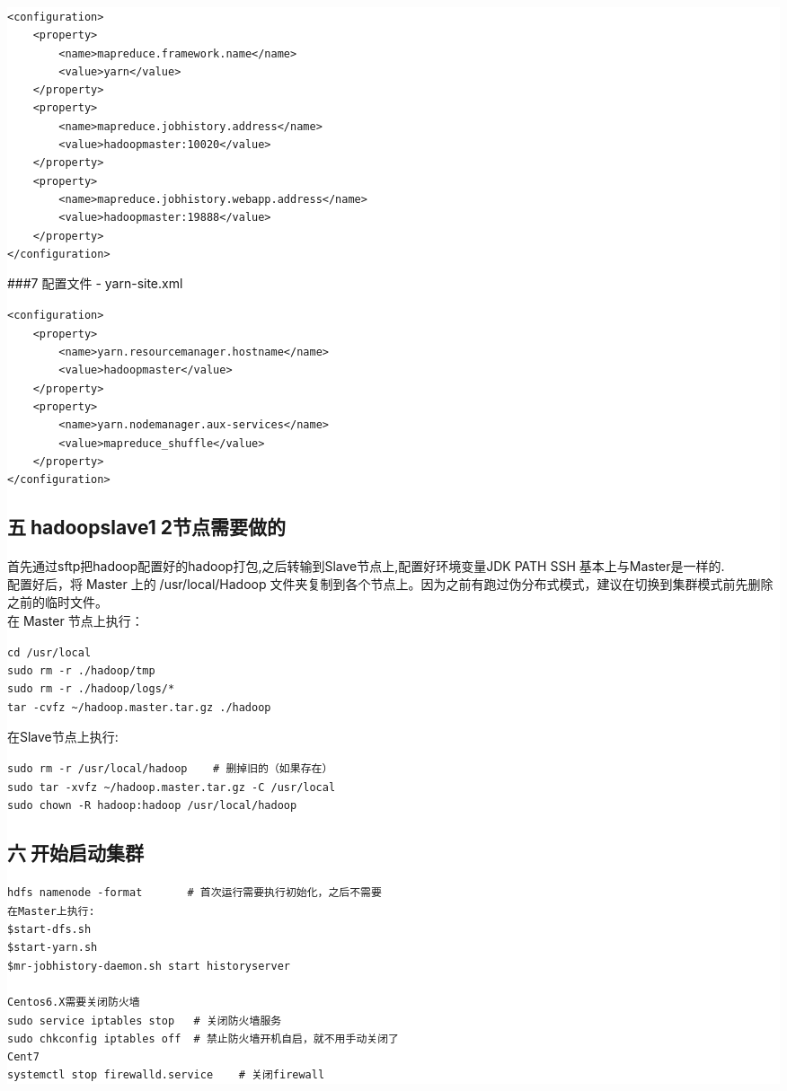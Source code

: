 ```
<configuration>
    <property>
        <name>mapreduce.framework.name</name>
        <value>yarn</value>
    </property>
    <property>
        <name>mapreduce.jobhistory.address</name>
        <value>hadoopmaster:10020</value>
    </property>
    <property>
        <name>mapreduce.jobhistory.webapp.address</name>
        <value>hadoopmaster:19888</value>
    </property>
</configuration>
```
###7 配置文件 - yarn-site.xml

```
<configuration>
    <property>
        <name>yarn.resourcemanager.hostname</name>
        <value>hadoopmaster</value>
    </property>
    <property>
        <name>yarn.nodemanager.aux-services</name>
        <value>mapreduce_shuffle</value>
    </property>
</configuration>
```



## 五 hadoopslave1 2节点需要做的
首先通过sftp把hadoop配置好的hadoop打包,之后转输到Slave节点上,配置好环境变量JDK PATH SSH 基本上与Master是一样的.  
配置好后，将 Master 上的 /usr/local/Hadoop 文件夹复制到各个节点上。因为之前有跑过伪分布式模式，建议在切换到集群模式前先删除之前的临时文件。  
在 Master 节点上执行：  

```
cd /usr/local
sudo rm -r ./hadoop/tmp
sudo rm -r ./hadoop/logs/*  
tar -cvfz ~/hadoop.master.tar.gz ./hadoop   
```

在Slave节点上执行:

```
sudo rm -r /usr/local/hadoop    # 删掉旧的（如果存在）
sudo tar -xvfz ~/hadoop.master.tar.gz -C /usr/local
sudo chown -R hadoop:hadoop /usr/local/hadoop

```

## 六 开始启动集群
```
hdfs namenode -format       # 首次运行需要执行初始化，之后不需要
在Master上执行:
$start-dfs.sh
$start-yarn.sh
$mr-jobhistory-daemon.sh start historyserver

Centos6.X需要关闭防火墙
sudo service iptables stop   # 关闭防火墙服务
sudo chkconfig iptables off  # 禁止防火墙开机自启，就不用手动关闭了
Cent7
systemctl stop firewalld.service    # 关闭firewall
```